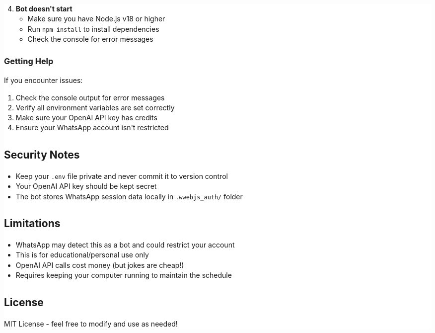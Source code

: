 4. **Bot doesn't start**
   - Make sure you have Node.js v18 or higher
   - Run `npm install` to install dependencies
   - Check the console for error messages

### Getting Help

If you encounter issues:
1. Check the console output for error messages
2. Verify all environment variables are set correctly
3. Make sure your OpenAI API key has credits
4. Ensure your WhatsApp account isn't restricted

## Security Notes

- Keep your `.env` file private and never commit it to version control
- Your OpenAI API key should be kept secret
- The bot stores WhatsApp session data locally in `.wwebjs_auth/` folder

## Limitations

- WhatsApp may detect this as a bot and could restrict your account
- This is for educational/personal use only
- OpenAI API calls cost money (but jokes are cheap!)
- Requires keeping your computer running to maintain the schedule

## License

MIT License - feel free to modify and use as needed!
